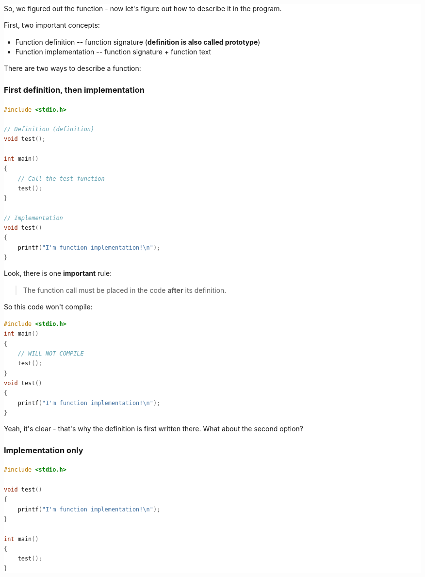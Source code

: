 So, we figured out the function - now let's figure out how to describe it in the program.

First, two important concepts:

* Function definition -- function signature (**definition is also called prototype**)
* Function implementation -- function signature + function text

There are two ways to describe a function:

### First definition, then implementation

```c
#include <stdio.h>

// Definition (definition)
void test();

int main()
{
    // Call the test function
    test();
}

// Implementation
void test()
{
    printf("I'm function implementation!\n");
}
```

Look, there is one **important** rule:

> The function call must be placed in the code **after** its definition.

So this code won't compile:

```c
#include <stdio.h>
int main()
{
    // WILL NOT COMPILE
    test();
}
void test()
{
    printf("I'm function implementation!\n");
}
```

Yeah, it's clear - that's why the definition is first written there. What about the second option?

### Implementation only

```c
#include <stdio.h>

void test()
{
    printf("I'm function implementation!\n");
}

int main()
{
    test();
}
```
